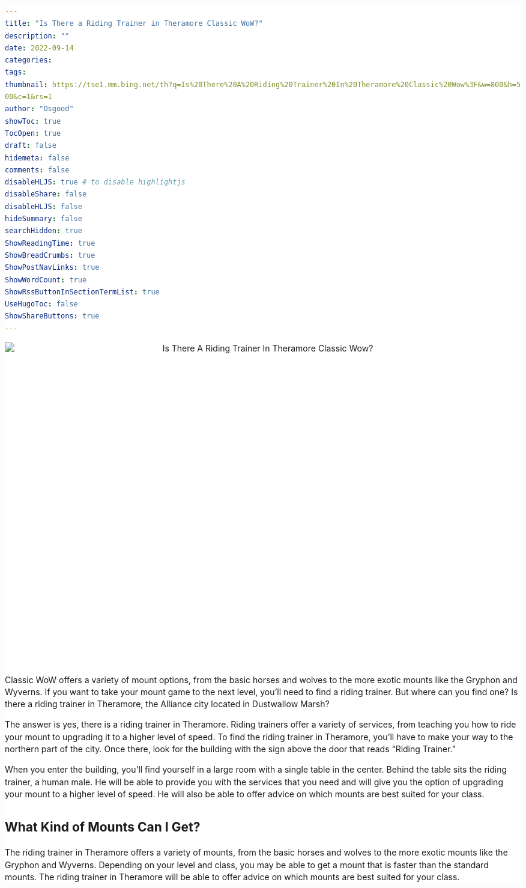 ```yaml
---
title: "Is There a Riding Trainer in Theramore Classic WoW?"
description: ""
date: 2022-09-14
categories: 
tags: 
thumbnail: https://tse1.mm.bing.net/th?q=Is%20There%20A%20Riding%20Trainer%20In%20Theramore%20Classic%20Wow%3F&w=800&h=500&c=1&rs=1
author: "Osgood"
showToc: true
TocOpen: true
draft: false
hidemeta: false
comments: false
disableHLJS: true # to disable highlightjs
disableShare: false
disableHLJS: false
hideSummary: false
searchHidden: true
ShowReadingTime: true
ShowBreadCrumbs: true
ShowPostNavLinks: true
ShowWordCount: true
ShowRssButtonInSectionTermList: true
UseHugoToc: false
ShowShareButtons: true
---
```


<center>
	<img src="https://tse1.mm.bing.net/th?q=Is%20There%20A%20Riding%20Trainer%20In%20Theramore%20Classic%20Wow%3F&w=800&h=500&c=1&rs=1" alt="Is There A Riding Trainer In Theramore Classic Wow?" width="800" height="500" style="display: block; width: 100%; height: auto">
</center>

<p>Classic WoW offers a variety of mount options, from the basic horses and wolves to the more exotic mounts like the Gryphon and Wyverns. If you want to take your mount game to the next level, you’ll need to find a riding trainer. But where can you find one? Is there a riding trainer in Theramore, the Alliance city located in Dustwallow Marsh?</p>

<p>The answer is yes, there is a riding trainer in Theramore. Riding trainers offer a variety of services, from teaching you how to ride your mount to upgrading it to a higher level of speed. To find the riding trainer in Theramore, you’ll have to make your way to the northern part of the city. Once there, look for the building with the sign above the door that reads “Riding Trainer.”</p>

<p>When you enter the building, you’ll find yourself in a large room with a single table in the center. Behind the table sits the riding trainer, a human male. He will be able to provide you with the services that you need and will give you the option of upgrading your mount to a higher level of speed. He will also be able to offer advice on which mounts are best suited for your class.</p>

<h2>What Kind of Mounts Can I Get?</h2>

<p>The riding trainer in Theramore offers a variety of mounts, from the basic horses and wolves to the more exotic mounts like the Gryphon and Wyverns. Depending on your level and class, you may be able to get a mount that is faster than the standard mounts. The riding trainer in Theramore will be able to offer advice on which mounts are best suited for your class.</p>
